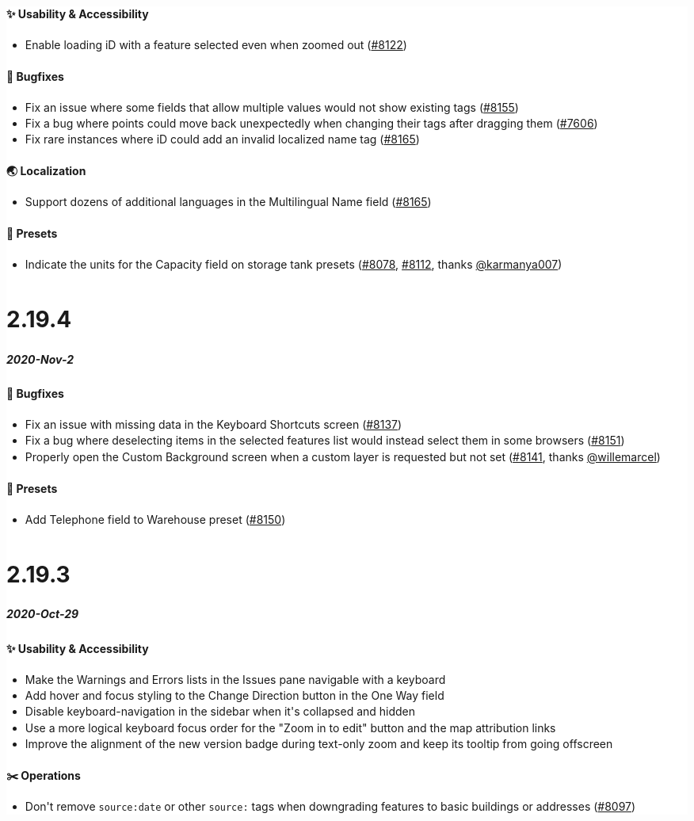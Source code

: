 #### :sparkles: Usability & Accessibility
* Enable loading iD with a feature selected even when zoomed out ([#8122])

[#8122]: https://github.com/openstreetmap/iD/issues/8122

#### :bug: Bugfixes
* Fix an issue where some fields that allow multiple values would not show existing tags ([#8155])
* Fix a bug where points could move back unexpectedly when changing their tags after dragging them ([#7606])
* Fix rare instances where iD could add an invalid localized name tag ([#8165])

[#8155]: https://github.com/openstreetmap/iD/issues/8155
[#7606]: https://github.com/openstreetmap/iD/issues/7606
[#8165]: https://github.com/openstreetmap/iD/issues/8165

#### :earth_asia: Localization
* Support dozens of additional languages in the Multilingual Name field ([#8165])

[#8165]: https://github.com/openstreetmap/iD/issues/8165

#### :rocket: Presets
* Indicate the units for the Capacity field on storage tank presets ([#8078], [#8112], thanks [@karmanya007])

[#8078]: https://github.com/openstreetmap/iD/issues/8078
[#8112]: https://github.com/openstreetmap/iD/issues/8112
[@karmanya007]: https://github.com/karmanya007

# 2.19.4
##### 2020-Nov-2

#### :bug: Bugfixes
* Fix an issue with missing data in the Keyboard Shortcuts screen ([#8137])
* Fix a bug where deselecting items in the selected features list would instead select them in some browsers ([#8151])
* Properly open the Custom Background screen when a custom layer is requested but not set ([#8141], thanks [@willemarcel])

[#8137]: https://github.com/openstreetmap/iD/issues/8137
[#8151]: https://github.com/openstreetmap/iD/issues/8151
[#8141]: https://github.com/openstreetmap/iD/issues/8141
[@willemarcel]: https://github.com/willemarcel

#### :rocket: Presets
* Add Telephone field to Warehouse preset ([#8150])

[#8150]: https://github.com/openstreetmap/iD/issues/8150

# 2.19.3
##### 2020-Oct-29

#### :sparkles: Usability & Accessibility
* Make the Warnings and Errors lists in the Issues pane navigable with a keyboard
* Add hover and focus styling to the Change Direction button in the One Way field
* Disable keyboard-navigation in the sidebar when it's collapsed and hidden
* Use a more logical keyboard focus order for the "Zoom in to edit" button and the map attribution links
* Improve the alignment of the new version badge during text-only zoom and keep its tooltip from going offscreen

#### :scissors: Operations
* Don't remove `source:date` or other `source:` tags when downgrading features to basic buildings or addresses ([#8097])


[#10003]: https://github.com/openstreetmap/iD/pull/10003
[#10720]: https://github.com/openstreetmap/iD/issues/10720
[#10747]: https://github.com/openstreetmap/iD/issues/10747
[#10748]: https://github.com/openstreetmap/iD/issues/10748
[@hlfan]: https://github.com/hlfan
[@Deeptanshu-sankhwar]: https://github.com/Deeptanshu-sankhwar
[#10738]: https://github.com/openstreetmap/iD/issues/10738
[#8042]: https://github.com/openstreetmap/iD/pull/8042
[#9013]: https://github.com/openstreetmap/iD/issues/9013
[#9143]: https://github.com/openstreetmap/iD/pull/9143
[#9587]: https://github.com/openstreetmap/iD/issues/9587
[#9816]: https://github.com/openstreetmap/iD/issues/9816
[#9933]: https://github.com/openstreetmap/iD/pull/9933
[#9998]: https://github.com/openstreetmap/iD/pull/9998
[#9999]: https://github.com/openstreetmap/iD/issues/9999
[#10442]: https://github.com/openstreetmap/iD/pull/10442
[#10452]: https://github.com/openstreetmap/iD/pull/10452
[#10459]: https://github.com/openstreetmap/iD/pull/10459
[#10478]: https://github.com/openstreetmap/iD/pull/10478
[#10488]: https://github.com/openstreetmap/iD/pull/10488
[#10489]: https://github.com/openstreetmap/iD/pull/10489
[#10495]: https://github.com/openstreetmap/iD/issues/10495
[#10508]: https://github.com/openstreetmap/iD/pull/10508
[#10564]: https://github.com/openstreetmap/iD/pull/10564
[#10594]: https://github.com/openstreetmap/iD/pull/10594
[#10624]: https://github.com/openstreetmap/iD/issues/10624
[#10634]: https://github.com/openstreetmap/iD/issues/10634
[#10650]: https://github.com/openstreetmap/iD/issues/10650
[#10651]: https://github.com/openstreetmap/iD/issues/10651
[#10653]: https://github.com/openstreetmap/iD/issues/10653
[#10683]: https://github.com/openstreetmap/iD/issues/10683
[#10684]: https://github.com/openstreetmap/iD/pull/10684
[#10716]: https://github.com/openstreetmap/iD/pull/10716
[@winstonsung]: https://github.com/winstonsung/
[@Nekzuris]: https://github.com/Nekzuris
[@michaelabon]: https://github.com/michaelabon
[#10486]: https://github.com/openstreetmap/iD/issues/10486
[#10483]: https://github.com/openstreetmap/iD/issues/10483
[#3595]: https://github.com/openstreetmap/iD/issues/3595
[#7582]: https://github.com/openstreetmap/iD/issues/7582
[#8994]: https://github.com/openstreetmap/iD/issues/8994
[#9993]: https://github.com/openstreetmap/iD/issues/9993
[#9941]: https://github.com/openstreetmap/iD/issues/9941
[#10181]: https://github.com/openstreetmap/iD/pull/10181
[#10255]: https://github.com/openstreetmap/iD/pull/10255
[#10257]: https://github.com/openstreetmap/iD/pull/10257
[#10260]: https://github.com/openstreetmap/iD/issues/10260
[#10283]: https://github.com/openstreetmap/iD/pull/10283
[#10291]: https://github.com/openstreetmap/iD/pull/10291
[#10302]: https://github.com/openstreetmap/iD/issues/10302
[#10323]: https://github.com/openstreetmap/iD/issues/10323
[#10341]: https://github.com/openstreetmap/iD/issues/10341
[#10342]: https://github.com/openstreetmap/iD/issues/10342
[#10369]: https://github.com/openstreetmap/iD/issues/10369
[@zbycz]: https://github.com/zbycz
[@samhoooo]: https://github.com/samhoooo
[@cmoffroad]: https://github.com/cmoffroad
[@waldyrious]: https://github.com/waldyrious
[#5420]: https://github.com/openstreetmap/iD/issues/5420
[#7653]: https://github.com/openstreetmap/iD/issues/7653
[#8415]: https://github.com/openstreetmap/iD/issues/8415
[#9339]: https://github.com/openstreetmap/iD/issues/9339
[#9439]: https://github.com/openstreetmap/iD/issues/9439
[#10135]: https://github.com/openstreetmap/iD/issues/10135
[#10145]: https://github.com/openstreetmap/iD/issues/10145
[#10153]: https://github.com/openstreetmap/iD/issues/10153
[#10175]: https://github.com/openstreetmap/iD/pull/10175
[#10188]: https://github.com/openstreetmap/iD/issues/10188
[id-tagging-schema#1162]: https://github.com/openstreetmap/id-tagging-schema/issues/1162
[@Sushil642]: https://github.com/Sushil642
[@mattiapezzotti]: https://github.com/mattiapezzotti
[@Asif-Sheriff]: https://github.com/Asif-Sheriff
[@laigyu]: https://github.com/laigyu
[#10123]: https://github.com/openstreetmap/iD/pull/10123
[#10140]: https://github.com/openstreetmap/iD/issues/10140
[#9103]: https://github.com/openstreetmap/iD/issues/9103
[#9424]: https://github.com/openstreetmap/iD/pull/9424
[#9422]: https://github.com/openstreetmap/iD/issues/9422
[#9876]: https://github.com/openstreetmap/iD/issues/9876
[#9891]: https://github.com/openstreetmap/iD/pull/9891
[#9974]: https://github.com/openstreetmap/iD/pull/9974
[#9983]: https://github.com/openstreetmap/iD/issues/9983
[#9992]: https://github.com/openstreetmap/iD/issues/9992
[#10035]: https://github.com/openstreetmap/iD/pull/10035
[#10054]: https://github.com/openstreetmap/iD/issues/10054
[#10062]: https://github.com/openstreetmap/iD/pull/10062
[#10066]: https://github.com/openstreetmap/iD/pull/10066
[#10074]: https://github.com/openstreetmap/iD/issues/10074
[#10127]: https://github.com/openstreetmap/iD/issues/10127
[#10128]: https://github.com/openstreetmap/iD/issues/10128
[id-tagging-schema#1076]: https://github.com/openstreetmap/id-tagging-schema/pull/1076
[@ramith-kulal]: https://github.com/ramith-kulal
[@mangerlahn]: https://github.com/mangerlahn
[@NaVis0mple]: https://github.com/NaVis0mple
[@mtmail]: https://github.com/mtmail
[@lefuturiste]: https://github.com/lefuturiste
[#9898]: https://github.com/openstreetmap/iD/issues/9898
[#9906]: https://github.com/openstreetmap/iD/pull/9906
[#9934]: https://github.com/openstreetmap/iD/pull/9934
[operations#951]: https://github.com/openstreetmap/operations/issues/951
[#9846]: https://github.com/openstreetmap/iD/issues/9846
[#9848]: https://github.com/openstreetmap/iD/issues/9848
[@ozcan-durak]: https://github.com/ozcan-durak
[#8997]: https://github.com/openstreetmap/iD/issues/8997
[#9233]: https://github.com/openstreetmap/iD/issues/9233
[#9291]: https://github.com/openstreetmap/iD/pull/9291
[#9509]: https://github.com/openstreetmap/iD/pull/9509
[#9664]: https://github.com/openstreetmap/iD/pull/9664
[#9786]: https://github.com/openstreetmap/iD/issues/9786
[#9817]: https://github.com/openstreetmap/iD/pull/9817
[#9822]: https://github.com/openstreetmap/iD/issues/9822
[@channel-s]: https://github.com/channel-s
[@noenandre]: https://github.com/noenandre
[@nontech]: https://github.com/nontech
[#9766]: https://github.com/openstreetmap/iD/pull/9766
[#9752]: https://github.com/openstreetmap/iD/issues/9752
[#8769]: https://github.com/openstreetmap/iD/pull/8769
[#8775]: https://github.com/openstreetmap/iD/pull/8775
[#7427]: https://github.com/openstreetmap/iD/issues/7427
[#9433]: https://github.com/openstreetmap/iD/pull/9433
[#9482]: https://github.com/openstreetmap/iD/pull/9482
[#9483]: https://github.com/openstreetmap/iD/pull/9483
[#9492]: https://github.com/openstreetmap/iD/pull/9492
[#9493]: https://github.com/openstreetmap/iD/pull/9493
[#9501]: https://github.com/openstreetmap/iD/pull/9501
[#9520]: https://github.com/openstreetmap/iD/pull/9520
[#9524]: https://github.com/openstreetmap/iD/issues/9524
[#9603]: https://github.com/openstreetmap/iD/pull/9603
[#9630]: https://github.com/openstreetmap/iD/pull/9630
[#9637]: https://github.com/openstreetmap/iD/pull/9637
[#9638]: https://github.com/openstreetmap/iD/pull/9638
[#9640]: https://github.com/openstreetmap/iD/issues/9640
[#9650]: https://github.com/openstreetmap/iD/pull/9650
[#9667]: https://github.com/openstreetmap/iD/pull/9667
[#9673]: https://github.com/openstreetmap/iD/pull/9673
[#9710]: https://github.com/openstreetmap/iD/issues/9710
[#9737]: https://github.com/openstreetmap/iD/pull/9737
[#9738]: https://github.com/openstreetmap/iD/pull/9738
[schema-builder#98]: https://github.com/ideditor/schema-builder/pull/98
[@biswajit-k]: https://github.com/biswajit-k
[@bryceco]: https://github.com/bryceco
[@soshial]: https://github.com/soshial
[@Yogurt4]: https://github.com/Yogurt4
[#9425]: https://github.com/openstreetmap/iD/issues/9425
[#9477]: https://github.com/openstreetmap/iD/issues/9477
[#7943]: https://github.com/openstreetmap/iD/issues/7943
[#9372]: https://github.com/openstreetmap/iD/issues/9372
[#9374]: https://github.com/openstreetmap/iD/issues/9374
[#9375]: https://github.com/openstreetmap/iD/pull/9375
[#9386]: https://github.com/openstreetmap/iD/issues/9386
[#9390]: https://github.com/openstreetmap/iD/pull/9390
[#9392]: https://github.com/openstreetmap/iD/pull/9392
[#9397]: https://github.com/openstreetmap/iD/issues/9397
[#9413]: https://github.com/openstreetmap/iD/pull/9413
[#9423]: https://github.com/openstreetmap/iD/pull/9423
[#9434]: https://github.com/openstreetmap/iD/pull/9434
[#9443]: https://github.com/openstreetmap/iD/pull/9443
[#9446]: https://github.com/openstreetmap/iD/pull/9446
[#9471]: https://github.com/openstreetmap/iD/issues/9471
[#9458]: https://github.com/openstreetmap/iD/pull/9458
[@alanb43]: https://github.com/alanb43
[@Rewinteer]: https://github.com/Rewinteer
[@Zaczero]: https://github.com/Zaczero
[@Dimitar5555]: https://github.com/Dimitar5555
[@furkanmutlu-tomtom]: https://github.com/furkanmutlu-tomtom
[@arch0345]: https://github.com/arch0345
[#9369]: https://github.com/openstreetmap/iD/issues/9369
[#8105]: https://github.com/openstreetmap/iD/issues/8105
[#8380]: https://github.com/openstreetmap/iD/issues/8380
[#9104]: https://github.com/openstreetmap/iD/issues/9104
[#9294]: https://github.com/openstreetmap/iD/issues/9294
[#9320]: https://github.com/openstreetmap/iD/pull/9320
[#9325]: https://github.com/openstreetmap/iD/issues/9325
[#9337]: https://github.com/openstreetmap/iD/issues/9337
[#9341]: https://github.com/openstreetmap/iD/issues/9341
[#9342]: https://github.com/openstreetmap/iD/issues/9342
[#9344]: https://github.com/openstreetmap/iD/pull/9344
[#9345]: https://github.com/openstreetmap/iD/issues/9345
[#9347]: https://github.com/openstreetmap/iD/pull/9347
[schema-builder#38]: https://github.com/ideditor/schema-builder/pull/38
[#7790]: https://github.com/openstreetmap/iD/issues/7790
[#8419]: https://github.com/openstreetmap/iD/issues/8419
[#8732]: https://github.com/openstreetmap/iD/issues/8732
[#8881]: https://github.com/openstreetmap/iD/issues/8881
[#8975]: https://github.com/openstreetmap/iD/pull/8975
[#9018]: https://github.com/openstreetmap/iD/issues/9018
[#9054]: https://github.com/openstreetmap/iD/issues/9054
[#9067]: https://github.com/openstreetmap/iD/issues/9067
[#9074]: https://github.com/openstreetmap/iD/pull/9074
[#9110]: https://github.com/openstreetmap/iD/issues/9110
[#9139]: https://github.com/openstreetmap/iD/pull/9139
[#9140]: https://github.com/openstreetmap/iD/pull/9140
[#9141]: https://github.com/openstreetmap/iD/pull/9141
[#9142]: https://github.com/openstreetmap/iD/pull/9142
[#9157]: https://github.com/openstreetmap/iD/issues/9157
[#9164]: https://github.com/openstreetmap/iD/issues/9164
[#9169]: https://github.com/openstreetmap/iD/issues/9169
[#9171]: https://github.com/openstreetmap/iD/pull/9171
[#9172]: https://github.com/openstreetmap/iD/pull/9172
[#9176]: https://github.com/openstreetmap/iD/pull/9176
[#9208]: https://github.com/openstreetmap/iD/issues/9208
[#9227]: https://github.com/openstreetmap/iD/issues/9227
[#9293]: https://github.com/openstreetmap/iD/issues/9293
[#9241]: https://github.com/openstreetmap/iD/pull/9241
[#9242]: https://github.com/openstreetmap/iD/pull/9242
[#9298]: https://github.com/openstreetmap/iD/issues/9298
[@furkanmutlu]: https://github.com/furkanmutlu
[@JackNUMBER]: https://github.com/JackNUMBER
[@aaditya0000]: https://github.com/aaditya0000
[@paulklie]: https://github.com/paulklie
[@renancleyson-dev]: https://github.com/renancleyson-dev
[@bvercelli99]: https://github.com/bvercelli99
[@faebebin]: https://github.com/faebebin
[@bgo-eiu]: https://github.com/bgo-eiu
[#9163]: https://github.com/openstreetmap/iD/issues/9163
[#6139]: https://github.com/openstreetmap/iD/issues/6139
[#8774]: https://github.com/openstreetmap/iD/pull/8774
[#8811]: https://github.com/openstreetmap/iD/issues/8811
[#8869]: https://github.com/openstreetmap/iD/issues/8869
[#8905]: https://github.com/openstreetmap/iD/issues/8905
[#8925]: https://github.com/openstreetmap/iD/issues/8925
[#8927]: https://github.com/openstreetmap/iD/issues/8927
[#8944]: https://github.com/openstreetmap/iD/issues/8944
[#8945]: https://github.com/openstreetmap/iD/issues/8945
[#8963]: https://github.com/openstreetmap/iD/issues/8963
[#8976]: https://github.com/openstreetmap/iD/issues/8976
[#8985]: https://github.com/openstreetmap/iD/issues/8985
[#9021]: https://github.com/openstreetmap/iD/pull/9021
[#9097]: https://github.com/openstreetmap/iD/pull/9097
[#9102]: https://github.com/openstreetmap/iD/issues/9102
[#9118]: https://github.com/openstreetmap/iD/issues/9118
[#9124]: https://github.com/openstreetmap/iD/pull/9124
[#9133]: https://github.com/openstreetmap/iD/pull/9133
[#9134]: https://github.com/openstreetmap/iD/pull/9134
[@wcedmisten]: https://github.com/wcedmisten
[@dakotabenjamin]: https://github.com/dakotabenjamin
[#8928]: https://github.com/openstreetmap/iD/pull/8928
[#8930]: https://github.com/openstreetmap/iD/pull/8930
[#8057]: https://github.com/openstreetmap/iD/issues/8057
[#8434]: https://github.com/openstreetmap/iD/pull/8434
[#8519]: https://github.com/openstreetmap/iD/issues/8519
[#8676]: https://github.com/openstreetmap/iD/issues/8676
[#8743]: https://github.com/openstreetmap/iD/issues/8743
[#8764]: https://github.com/openstreetmap/iD/pull/8764
[#8771]: https://github.com/openstreetmap/iD/issues/8771
[#8781]: https://github.com/openstreetmap/iD/issues/8781
[#8782]: https://github.com/openstreetmap/iD/pull/8782
[#8792]: https://github.com/openstreetmap/iD/pull/8792
[#8796]: https://github.com/openstreetmap/iD/issues/8796
[#8799]: https://github.com/openstreetmap/iD/issues/8799
[#8800]: https://github.com/openstreetmap/iD/pull/8800
[#8805]: https://github.com/openstreetmap/iD/issues/8805
[#8807]: https://github.com/openstreetmap/iD/issues/8807
[#8813]: https://github.com/openstreetmap/iD/issues/8813
[#8817]: https://github.com/openstreetmap/iD/pull/8817
[#8818]: https://github.com/openstreetmap/iD/issues/8818
[#8825]: https://github.com/openstreetmap/iD/pull/8825
[#8828]: https://github.com/openstreetmap/iD/pull/8828
[#8831]: https://github.com/openstreetmap/iD/issues/8831
[#8835]: https://github.com/openstreetmap/iD/pull/8835
[#8844]: https://github.com/openstreetmap/iD/pull/8844
[#8836]: https://github.com/openstreetmap/iD/issues/8836
[#8839]: https://github.com/openstreetmap/iD/pull/8839
[#8860]: https://github.com/openstreetmap/iD/pull/8860
[#8871]: https://github.com/openstreetmap/iD/issues/8871
[#8876]: https://github.com/openstreetmap/iD/pull/8876
[#8880]: https://github.com/openstreetmap/iD/pull/8880
[#8889]: https://github.com/openstreetmap/iD/pull/8889
[#8906]: https://github.com/openstreetmap/iD/pull/8906
[@k-yle]: https://github.com/k-yle
[@tpetillon]: https://github.com/tpetillon
[@mbrzakovic]: https://github.com/mbrzakovic
[@wvanderp]: https://github.com/wvanderp
[@hodigabi]: https://github.com/hodigabi
[@jtracey]: https://github.com/jtracey
[@cicku]: https://github.com/cicku
[#8647]: https://github.com/openstreetmap/iD/issues/8647
[#8727]: https://github.com/openstreetmap/iD/issues/8727
[#8708]: https://github.com/openstreetmap/iD/issues/8708
[#pr8685]: https://github.com/openstreetmap/iD/pull/8685
[#pr8650]: https://github.com/openstreetmap/iD/pull/8650
[#pr8663]: https://github.com/openstreetmap/iD/pull/8663
[#pr8671]: https://github.com/openstreetmap/iD/pull/8671
[#pr8773]: https://github.com/openstreetmap/iD/pull/8773
[#pr8675]: https://github.com/openstreetmap/iD/pull/8675
[#pr8701]: https://github.com/openstreetmap/iD/pull/8701
[#pr8628]: https://github.com/openstreetmap/iD/pull/8628
[#pr8741]: https://github.com/openstreetmap/iD/pull/8741
[#pr8768]: https://github.com/openstreetmap/iD/pull/8768
[#pr8761]: https://github.com/openstreetmap/iD/pull/8761
[#8612]: https://github.com/openstreetmap/iD/issues/8612
[#8288]: https://github.com/openstreetmap/iD/issues/8288
[#pr8746]: https://github.com/openstreetmap/iD/pull/8746
[#pr8642]: https://github.com/openstreetmap/iD/pull/8642
[#pr8762]: https://github.com/openstreetmap/iD/pull/8762
[#8604]: https://github.com/openstreetmap/iD/issues/8604
[#pr8623]: https://github.com/openstreetmap/iD/pull/8623
[#8615]: https://github.com/openstreetmap/iD/issues/8615
[#8617]: https://github.com/openstreetmap/iD/issues/8617
[#pr8627]: https://github.com/openstreetmap/iD/pull/8627
[#8613]: https://github.com/openstreetmap/iD/issues/8613
[#8632]: https://github.com/openstreetmap/iD/issues/8632
[#8603]: https://github.com/openstreetmap/iD/issues/8603
[#pr8625]: https://github.com/openstreetmap/iD/pull/8625
[#pr8626]: https://github.com/openstreetmap/iD/pull/8626
[#pr8638]: https://github.com/openstreetmap/iD/pull/8638
[#pr8636]: https://github.com/openstreetmap/iD/pull/8636
[#pr8229]: https://github.com/openstreetmap/iD/pull/8229
[#pr8372]: https://github.com/openstreetmap/iD/pull/8372
[#pr8305]: https://github.com/openstreetmap/iD/pull/8305
[#pr8238]: https://github.com/openstreetmap/iD/pull/8238
[#8233]: https://github.com/openstreetmap/iD/issues/8233
[#8242]: https://github.com/openstreetmap/iD/issues/8242
[#8164]: https://github.com/openstreetmap/iD/issues/8164
[#6085]: https://github.com/openstreetmap/iD/issues/6085
[#8276]: https://github.com/openstreetmap/iD/pull/8276
[@1ec5]: https://github.com/1ec5
[#pr8264]: https://github.com/openstreetmap/iD/pull/8264
[#pr8577]: https://github.com/openstreetmap/iD/pull/8577
[#8225]: https://github.com/openstreetmap/iD/issues/8225
[#8187]: https://github.com/openstreetmap/iD/issues/8187
[#8231]: https://github.com/openstreetmap/iD/issues/8231
[#8273]: https://github.com/openstreetmap/iD/issues/8273
[#pr8305]: https://github.com/openstreetmap/iD/pull/8305
[@rbuffat]: https://github.com/rbuffat
[@jleedev]: https://github.com/jleedev
[#8246]: https://github.com/openstreetmap/iD/issues/8246
[#6731]: https://github.com/openstreetmap/iD/issues/6731
[#pr8310]: https://github.com/openstreetmap/iD/pull/8310
[#pr8322]: https://github.com/openstreetmap/iD/pull/8322
[#pr8473]: https://github.com/openstreetmap/iD/pull/8473
[#pr8341]: https://github.com/openstreetmap/iD/pull/8341
[#pr8442]: https://github.com/openstreetmap/iD/pull/8442
[#pr8305]: https://github.com/openstreetmap/iD/pull/8305
[#7227]: https://github.com/openstreetmap/iD/issues/7227
[#8188]: https://github.com/openstreetmap/iD/issues/8188
[#pr8258]: https://github.com/openstreetmap/iD/pull/8258
[#8097]: https://github.com/openstreetmap/iD/issues/8097
[#8133]: https://github.com/openstreetmap/iD/issues/8133
[#8132]: https://github.com/openstreetmap/iD/issues/8132
[#8134]: https://github.com/openstreetmap/iD/issues/8134
[#8128]: https://github.com/openstreetmap/iD/issues/8128
[@ricloy]: https://github.com/ricloy
[#8126]: https://github.com/openstreetmap/iD/issues/8126
[#7976]: https://github.com/openstreetmap/iD/issues/7976
[#7770]: https://github.com/openstreetmap/iD/issues/7770
[#8004]: https://github.com/openstreetmap/iD/issues/8004
[#7753]: https://github.com/openstreetmap/iD/issues/7753
[#7965]: https://github.com/openstreetmap/iD/issues/7965
[#7979]: https://github.com/openstreetmap/iD/issues/7979
[#7976]: https://github.com/openstreetmap/iD/issues/7976
[#7952]: https://github.com/openstreetmap/iD/issues/7952
[#7961]: https://github.com/openstreetmap/iD/issues/7961
[#8055]: https://github.com/openstreetmap/iD/issues/8055
[#8021]: https://github.com/openstreetmap/iD/issues/8021
[@teymour-aldridge]: https://github.com/teymour-aldridge
[#8083]: https://github.com/openstreetmap/iD/issues/8083
[#3372]: https://github.com/openstreetmap/iD/issues/3372
[#8012]: https://github.com/openstreetmap/iD/issues/8012
[#7824]: https://github.com/openstreetmap/iD/issues/7824
[#7990]: https://github.com/openstreetmap/iD/issues/7990
[#7795]: https://github.com/openstreetmap/iD/issues/7795
[#8069]: https://github.com/openstreetmap/iD/issues/8069
[#6047]: https://github.com/openstreetmap/iD/issues/6047
[#5174]: https://github.com/openstreetmap/iD/issues/5174
[#8034]: https://github.com/openstreetmap/iD/issues/8034
[#7682]: https://github.com/openstreetmap/iD/issues/7682
[#6756]: https://github.com/openstreetmap/iD/issues/6756
[@nickplesha]: https://github.com/nickplesha
[#8063]: https://github.com/openstreetmap/iD/issues/8063
[#7920]: https://github.com/openstreetmap/iD/issues/7920
[#4518]: https://github.com/openstreetmap/iD/issues/4518
[#7342]: https://github.com/openstreetmap/iD/issues/7342
[#5307]: https://github.com/openstreetmap/iD/issues/5307
[#7847]: https://github.com/openstreetmap/iD/issues/7847
[#8076]: https://github.com/openstreetmap/iD/issues/8076
[#6398]: https://github.com/openstreetmap/iD/issues/6398
[#7885]: https://github.com/openstreetmap/iD/issues/7885
[#7048]: https://github.com/openstreetmap/iD/issues/7048
[#7177]: https://github.com/openstreetmap/iD/issues/7177
[#7885]: https://github.com/openstreetmap/iD/issues/7885
[#7982]: https://github.com/openstreetmap/iD/issues/7982
[#8061]: https://github.com/openstreetmap/iD/issues/8061
[#7974]: https://github.com/openstreetmap/iD/issues/7974
[@mikenath223]: https://github.com/mikenath223
[#7843]: https://github.com/openstreetmap/iD/issues/7843
[#8002]: https://github.com/openstreetmap/iD/issues/8002
[#7886]: https://github.com/openstreetmap/iD/issues/7886
[#8018]: https://github.com/openstreetmap/iD/issues/8018
[#7988]: https://github.com/openstreetmap/iD/issues/7988
[#8045]: https://github.com/openstreetmap/iD/issues/8045
[#8089]: https://github.com/openstreetmap/iD/issues/8089
[#8072]: https://github.com/openstreetmap/iD/issues/8072
[#8044]: https://github.com/openstreetmap/iD/issues/8044
[@kymckay]: https://github.com/kymckay
[#7995]: https://github.com/openstreetmap/iD/issues/7995
[#7999]: https://github.com/openstreetmap/iD/issues/7999
[#7962]: https://github.com/openstreetmap/iD/issues/7962
[#8003]: https://github.com/openstreetmap/iD/issues/8003
[#7536]: https://github.com/openstreetmap/iD/issues/7536
[#1881]: https://github.com/openstreetmap/iD/issues/1881
[#7842]: https://github.com/openstreetmap/iD/issues/7842
[#7972]: https://github.com/openstreetmap/iD/issues/7972
[#7996]: https://github.com/openstreetmap/iD/issues/7996
[#597]: https://github.com/openstreetmap/iD/issues/597
[#7991]: https://github.com/openstreetmap/iD/issues/7991
[#8026]: https://github.com/openstreetmap/iD/issues/8026
[#7993]: https://github.com/openstreetmap/iD/issues/7993
[#7963]: https://github.com/openstreetmap/iD/issues/7963
[#7998]: https://github.com/openstreetmap/iD/issues/7998
[@bjornstar]: https://github.com/bjornstar
[#7980]: https://github.com/openstreetmap/iD/issues/7980
[#7994]: https://github.com/openstreetmap/iD/issues/7994
[@manfredbrandl]: https://github.com/manfredbrandl
[#7803]: https://github.com/openstreetmap/iD/issues/7803
[#7992]: https://github.com/openstreetmap/iD/issues/7992
[#7829]: https://github.com/openstreetmap/iD/issues/7829
[#7840]: https://github.com/openstreetmap/iD/issues/7840
[@mikenath223]: https://github.com/mikenath223
[@animesh-007]: https://github.com/animesh-007
[@irevenko]: https://github.com/irevenko
[@TheAdventurer64]: https://github.com/TheAdventurer64
[@evansiroky]: https://github.com/evansiroky
[#7846]: https://github.com/openstreetmap/iD/issues/7846
[#7960]: https://github.com/openstreetmap/iD/issues/7960
[#8000]: https://github.com/openstreetmap/iD/issues/8000
[#8031]: https://github.com/openstreetmap/iD/issues/8031
[#7914]: https://github.com/openstreetmap/iD/issues/7914
[#8040]: https://github.com/openstreetmap/iD/issues/8040
[#7947]: https://github.com/openstreetmap/iD/issues/7947
[#8039]: https://github.com/openstreetmap/iD/issues/8039
[#7958]: https://github.com/openstreetmap/iD/issues/7958
[#8038]: https://github.com/openstreetmap/iD/issues/8038
[#8013]: https://github.com/openstreetmap/iD/issues/8013
[#7985]: https://github.com/openstreetmap/iD/issues/7985
[#7709]: https://github.com/openstreetmap/iD/issues/7709
[#7970]: https://github.com/openstreetmap/iD/issues/7970
[#8051]: https://github.com/openstreetmap/iD/issues/8051
[#8019]: https://github.com/openstreetmap/iD/issues/8019
[#8023]: https://github.com/openstreetmap/iD/issues/8023
[#8008]: https://github.com/openstreetmap/iD/issues/8008
[#7986]: https://github.com/openstreetmap/iD/issues/7986
[#7987]: https://github.com/openstreetmap/iD/issues/7987
[#8093]: https://github.com/openstreetmap/iD/issues/8093
[#7977]: https://github.com/openstreetmap/iD/issues/7977
[#7968]: https://github.com/openstreetmap/iD/issues/7968
[#6142]: https://github.com/openstreetmap/iD/issues/6142
[#8007]: https://github.com/openstreetmap/iD/issues/8007
[#8009]: https://github.com/openstreetmap/iD/issues/8009
[#7877]: https://github.com/openstreetmap/iD/issues/7877
[#7867]: https://github.com/openstreetmap/iD/issues/7867
[@peternewman]: https://github.com/peternewman
[#8056]: https://github.com/openstreetmap/iD/issues/8056
[#8065]: https://github.com/openstreetmap/iD/issues/8065
[#8054]: https://github.com/openstreetmap/iD/issues/8054
[#7752]: https://github.com/openstreetmap/iD/issues/7752
[#7963]: https://github.com/openstreetmap/iD/issues/7963
[#7998]: https://github.com/openstreetmap/iD/issues/7998
[#7536]: https://github.com/openstreetmap/iD/issues/7536
[#7959]: https://github.com/openstreetmap/iD/issues/7959
[#8030]: https://github.com/openstreetmap/iD/issues/8030
[#7867]: https://github.com/openstreetmap/iD/issues/7867
[#8096]: https://github.com/openstreetmap/iD/issues/8096
[#7883]: https://github.com/openstreetmap/iD/issues/7883
[#7893]: https://github.com/openstreetmap/iD/issues/7893
[#7944]: https://github.com/openstreetmap/iD/issues/7944
[#7862]: https://github.com/openstreetmap/iD/issues/7862
[#7871]: https://github.com/openstreetmap/iD/issues/7871
[#7905]: https://github.com/openstreetmap/iD/issues/7905
[@JeeZeh]: https://github.com/JeeZeh
[#7935]: https://github.com/openstreetmap/iD/issues/7935
[#7902]: https://github.com/openstreetmap/iD/issues/7902
[#7826]: https://github.com/openstreetmap/iD/issues/7826
[#7772]: https://github.com/openstreetmap/iD/issues/7772
[#7908]: https://github.com/openstreetmap/iD/issues/7908
[#7386]: https://github.com/openstreetmap/iD/issues/7386
[#7890]: https://github.com/openstreetmap/iD/issues/7890
[#7869]: https://github.com/openstreetmap/iD/issues/7869
[#7859]: https://github.com/openstreetmap/iD/issues/7859
[@mikini]: https://github.com/mikini
[#7832]: https://github.com/openstreetmap/iD/issues/7832
[#7783]: https://github.com/openstreetmap/iD/issues/7783
[#7851]: https://github.com/openstreetmap/iD/issues/7851
[#7878]: https://github.com/openstreetmap/iD/issues/7878
[#7912]: https://github.com/openstreetmap/iD/issues/7912
[#7852]: https://github.com/openstreetmap/iD/issues/7852
[#7902]: https://github.com/openstreetmap/iD/issues/7902
[#7408]: https://github.com/openstreetmap/iD/issues/7408
[#7904]: https://github.com/openstreetmap/iD/issues/7904
[#7916]: https://github.com/openstreetmap/iD/issues/7916
[#7934]: https://github.com/openstreetmap/iD/issues/7934
[#7818]: https://github.com/openstreetmap/iD/issues/7818
[#7764]: https://github.com/openstreetmap/iD/issues/7764
[#7857]: https://github.com/openstreetmap/iD/issues/7857
[#7874]: https://github.com/openstreetmap/iD/issues/7874
[#7730]: https://github.com/openstreetmap/iD/issues/7730
[#7945]: https://github.com/openstreetmap/iD/issues/7945
[#7915]: https://github.com/openstreetmap/iD/issues/7915
[#7856]: https://github.com/openstreetmap/iD/issues/7856
[#7896]: https://github.com/openstreetmap/iD/issues/7896
[#7925]: https://github.com/openstreetmap/iD/issues/7925
[#7900]: https://github.com/openstreetmap/iD/issues/7900
[#7909]: https://github.com/openstreetmap/iD/issues/7909
[#7865]: https://github.com/openstreetmap/iD/issues/7865
[#7875]: https://github.com/openstreetmap/iD/issues/7875
[#7918]: https://github.com/openstreetmap/iD/issues/7918
[@fakeharahman]: https://github.com/fakeharahman
[@Nimisha94]: https://github.com/Nimisha94
[@rory]: https://github.com/rory
[@ogbeche77]: https://github.com/ogbeche77
[@nlehuby]: https://github.com/nlehuby
[@brokemyspoke]: https://github.com/brokemyspoke
[@thibaultmol]: https://github.com/thibaultmol
[#7932]: https://github.com/openstreetmap/iD/issues/7932
[#7894]: https://github.com/openstreetmap/iD/issues/7894
[#7892]: https://github.com/openstreetmap/iD/issues/7892
[#7926]: https://github.com/openstreetmap/iD/issues/7926
[#7897]: https://github.com/openstreetmap/iD/issues/7897
[@til-schneider]: https://github.com/til-schneider
[@peternewman]: https://github.com/peternewman
[#7831]: https://github.com/openstreetmap/iD/issues/7831
[#7836]: https://github.com/openstreetmap/iD/issues/7836
[@sun-geo]: https://github.com/sun-geo
[#7858]: https://github.com/openstreetmap/iD/issues/7858
[#7557]: https://github.com/openstreetmap/iD/issues/7557
[#7845]: https://github.com/openstreetmap/iD/issues/7845
[#7841]: https://github.com/openstreetmap/iD/issues/7841
[@manfredbrandl]: https://github.com/manfredbrandl
[#7820]: https://github.com/openstreetmap/iD/issues/7820
[#7823]: https://github.com/openstreetmap/iD/issues/7823
[#7827]: https://github.com/openstreetmap/iD/issues/7827
[#7828]: https://github.com/openstreetmap/iD/issues/7828
[#7811]: https://github.com/openstreetmap/iD/issues/7811
[@nisargshh]: https://github.com/nisargshh
[@kymckay]: https://github.com/kymckay
[@kymckay]: https://github.com/kymckay
[@1ec5]: https://github.com/1ec5
[#7577]: https://github.com/openstreetmap/iD/issues/7577
[#7590]: https://github.com/openstreetmap/iD/issues/7590
[#2677]: https://github.com/openstreetmap/iD/issues/2677
[#7415]: https://github.com/openstreetmap/iD/issues/7415
[#1981]: https://github.com/openstreetmap/iD/issues/1981
[#7396]: https://github.com/openstreetmap/iD/issues/7396
[#6598]: https://github.com/openstreetmap/iD/issues/6598
[#3843]: https://github.com/openstreetmap/iD/issues/3843
[#7186]: https://github.com/openstreetmap/iD/issues/7186
[#7186]: https://github.com/openstreetmap/iD/issues/7186
[#2508]: https://github.com/openstreetmap/iD/issues/2508
[#1761]: https://github.com/openstreetmap/iD/issues/1761
[#7262]: https://github.com/openstreetmap/iD/issues/7262
[#7306]: https://github.com/openstreetmap/iD/issues/7306
[#7324]: https://github.com/openstreetmap/iD/issues/7324
[#5682]: https://github.com/openstreetmap/iD/issues/5682
[#7095]: https://github.com/openstreetmap/iD/issues/7095
[#4977]: https://github.com/openstreetmap/iD/issues/4977
[#7510]: https://github.com/openstreetmap/iD/issues/7510
[#6035]: https://github.com/openstreetmap/iD/issues/6035
[#7699]: https://github.com/openstreetmap/iD/issues/7699
[#7643]: https://github.com/openstreetmap/iD/issues/7643
[#5552]: https://github.com/openstreetmap/iD/issues/5552
[#7659]: https://github.com/openstreetmap/iD/issues/7659
[#6049]: https://github.com/openstreetmap/iD/issues/6049
[#7576]: https://github.com/openstreetmap/iD/issues/7576
[#7652]: https://github.com/openstreetmap/iD/issues/7652
[#7326]: https://github.com/openstreetmap/iD/issues/7326
[#6674]: https://github.com/openstreetmap/iD/issues/6674
[#7598]: https://github.com/openstreetmap/iD/issues/7598
[#7600]: https://github.com/openstreetmap/iD/issues/7600
[#7658]: https://github.com/openstreetmap/iD/issues/7658
[@blackboxlogic]: https://github.com/blackboxlogic
[@jgscherber]: https://github.com/jgscherber
[@zengchu2]: https://github.com/zengchu2
[#7627]: https://github.com/openstreetmap/iD/issues/7627
[#7282]: https://github.com/openstreetmap/iD/issues/7282
[#7775]: https://github.com/openstreetmap/iD/issues/7775
[#2949]: https://github.com/openstreetmap/iD/issues/2949
[#7628]: https://github.com/openstreetmap/iD/issues/7628
[#7297]: https://github.com/openstreetmap/iD/issues/7297
[#7363]: https://github.com/openstreetmap/iD/issues/7363
[#7729]: https://github.com/openstreetmap/iD/issues/7729
[#7273]: https://github.com/openstreetmap/iD/issues/7273
[#6811]: https://github.com/openstreetmap/iD/issues/6811
[#7722]: https://github.com/openstreetmap/iD/issues/7722
[#6601]: https://github.com/openstreetmap/iD/issues/6601
[#7391]: https://github.com/openstreetmap/iD/issues/7391
[#7486]: https://github.com/openstreetmap/iD/issues/7486
[#7690]: https://github.com/openstreetmap/iD/issues/7690
[#7680]: https://github.com/openstreetmap/iD/issues/7680
[#6444]: https://github.com/openstreetmap/iD/issues/6444
[@mikelmaron]: https://github.com/mikelmaron
[@nickplesha]: https://github.com/nickplesha
[@jgscherber]: https://github.com/jgscherber
[@JamesKingdom]: https://github.com/JamesKingdom
[#7025]: https://github.com/openstreetmap/iD/issues/7025
[#7762]: https://github.com/openstreetmap/iD/issues/7762
[#7640]: https://github.com/openstreetmap/iD/issues/7640
[#7642]: https://github.com/openstreetmap/iD/issues/7642
[#7478]: https://github.com/openstreetmap/iD/issues/7478
[#7548]: https://github.com/openstreetmap/iD/issues/7548
[#7330]: https://github.com/openstreetmap/iD/issues/7330
[#7712]: https://github.com/openstreetmap/iD/issues/7712